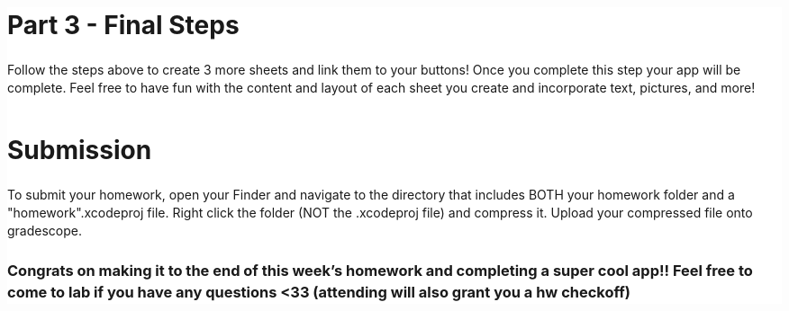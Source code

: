 <video width="400" controls autoplay>
    <source src="/assets/hw5ios/hw5-vid2.mp4" type="video/mp4">
</video>

# Part 3 - Final Steps

Follow the steps above to create 3 more sheets and link them to your buttons! Once you complete this step your app will be complete. Feel free to have fun with the content and layout of each sheet you create and incorporate text, pictures, and more!


# Submission

To submit your homework, open your Finder and navigate to the directory that includes BOTH your homework folder and a "homework".xcodeproj file. Right click the folder (NOT the .xcodeproj file) and compress it. Upload your compressed file onto gradescope.

### Congrats on making it to the end of this week’s homework and completing a super cool app!! Feel free to come to lab if you have any questions <33 (attending will also grant you a hw checkoff) 